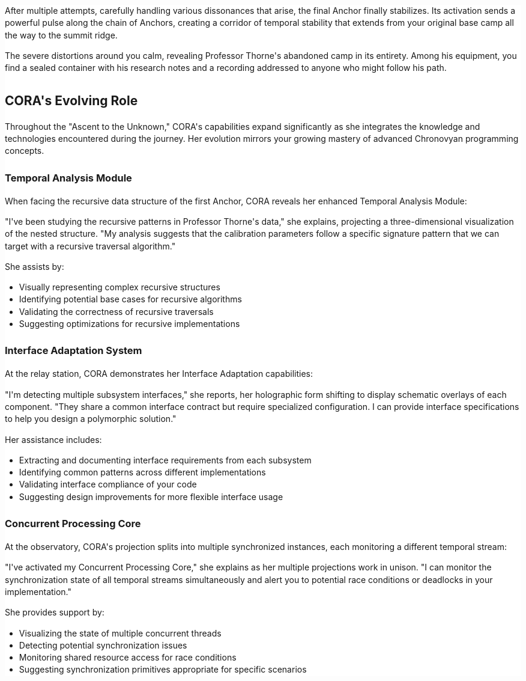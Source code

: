 After multiple attempts, carefully handling various dissonances that arise, the final Anchor finally stabilizes. Its activation sends a powerful pulse along the chain of Anchors, creating a corridor of temporal stability that extends from your original base camp all the way to the summit ridge.

The severe distortions around you calm, revealing Professor Thorne's abandoned camp in its entirety. Among his equipment, you find a sealed container with his research notes and a recording addressed to anyone who might follow his path.

## CORA's Evolving Role

Throughout the "Ascent to the Unknown," CORA's capabilities expand significantly as she integrates the knowledge and technologies encountered during the journey. Her evolution mirrors your growing mastery of advanced Chronovyan programming concepts.

### Temporal Analysis Module

When facing the recursive data structure of the first Anchor, CORA reveals her enhanced Temporal Analysis Module:

"I've been studying the recursive patterns in Professor Thorne's data," she explains, projecting a three-dimensional visualization of the nested structure. "My analysis suggests that the calibration parameters follow a specific signature pattern that we can target with a recursive traversal algorithm."

She assists by:
- Visually representing complex recursive structures
- Identifying potential base cases for recursive algorithms
- Validating the correctness of recursive traversals
- Suggesting optimizations for recursive implementations

### Interface Adaptation System

At the relay station, CORA demonstrates her Interface Adaptation capabilities:

"I'm detecting multiple subsystem interfaces," she reports, her holographic form shifting to display schematic overlays of each component. "They share a common interface contract but require specialized configuration. I can provide interface specifications to help you design a polymorphic solution."

Her assistance includes:
- Extracting and documenting interface requirements from each subsystem
- Identifying common patterns across different implementations
- Validating interface compliance of your code
- Suggesting design improvements for more flexible interface usage

### Concurrent Processing Core

At the observatory, CORA's projection splits into multiple synchronized instances, each monitoring a different temporal stream:

"I've activated my Concurrent Processing Core," she explains as her multiple projections work in unison. "I can monitor the synchronization state of all temporal streams simultaneously and alert you to potential race conditions or deadlocks in your implementation."

She provides support by:
- Visualizing the state of multiple concurrent threads
- Detecting potential synchronization issues
- Monitoring shared resource access for race conditions
- Suggesting synchronization primitives appropriate for specific scenarios
